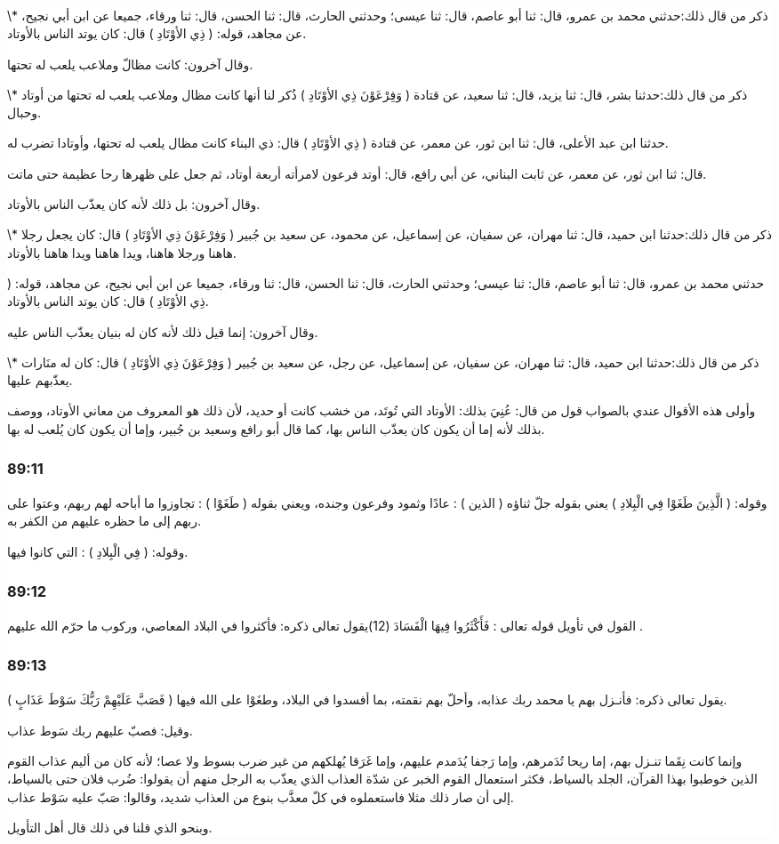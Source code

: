 \\* ذكر من قال ذلك:حدثني محمد بن عمرو، قال: ثنا أبو عاصم، قال: ثنا عيسى؛ وحدثني الحارث، قال: ثنا الحسن، قال: ثنا ورقاء، جميعا عن ابن أبي نجيح، عن مجاهد، قوله: ( ذِي الأوْتَادِ ) قال: كان يوتد الناس بالأوتاد.

وقال آخرون: كانت مظالّ وملاعب يلعب له تحتها.

\\* ذكر من قال ذلك:حدثنا بشر، قال: ثنا يزيد، قال: ثنا سعيد، عن قتادة ( وَفِرْعَوْنَ ذِي الأوْتَادِ ) ذُكر لنا أنها كانت مظال وملاعب يلعب له تحتها من أوتاد وحبال.

حدثنا ابن عبد الأعلى، قال: ثنا ابن ثور، عن معمر، عن قتادة ( ذِي الأوْتَادِ ) قال: ذي البناء كانت مظال يلعب له تحتها، وأوتادا تضرب له.

قال: ثنا ابن ثور، عن معمر، عن ثابت البناني، عن أبي رافع، قال: أوتد فرعون لامرأته أربعة أوتاد، ثم جعل على ظهرها رحا عظيمة حتى ماتت.

وقال آخرون: بل ذلك لأنه كان يعذّب الناس بالأوتاد.

\\* ذكر من قال ذلك:حدثنا ابن حميد، قال: ثنا مهران، عن سفيان، عن إسماعيل، عن محمود، عن سعيد بن جُبير ( وَفِرْعَوْنَ ذِي الأوْتَادِ ) قال: كان يجعل رجلا هاهنا ورجلا هاهنا، ويدا هاهنا ويدا هاهنا بالأوتاد.

حدثني محمد بن عمرو، قال: ثنا أبو عاصم، قال: ثنا عيسى؛ وحدثني الحارث، قال: ثنا الحسن، قال: ثنا ورقاء، جميعا عن ابن أبي نجيح، عن مجاهد، قوله: ( ذِي الأوْتَادِ ) قال: كان يوتد الناس بالأوتاد.

وقال آخرون: إنما قيل ذلك لأنه كان له بنيان يعذّب الناس عليه.

\\* ذكر من قال ذلك:حدثنا ابن حميد، قال: ثنا مهران، عن سفيان، عن إسماعيل، عن رجل، عن سعيد بن جُبير ( وَفِرْعَوْنَ ذِي الأوْتَادِ ) قال: كان له منَارات يعذّبهم عليها.

وأولى هذه الأقوال عندي بالصواب قول من قال: عُنِيَ بذلك: الأوتاد التي تُوتَد، من خشب كانت أو حديد، لأن ذلك هو المعروف من معاني الأوتاد، ووصف بذلك لأنه إما أن يكون كان يعذّب الناس بها، كما قال أبو رافع وسعيد بن جُبير، وإما أن يكون كان يُلعب له بها.

### 89:11
وقوله: ( الَّذِينَ طَغَوْا فِي الْبِلادِ ) يعني بقوله جلّ ثناؤه ( الذين ) : عادًا وثمود وفرعون وجنده، ويعني بقوله ( طَغَوْا ) : تجاوزوا ما أباحه لهم ربهم، وعتوا على ربهم إلى ما حظره عليهم من الكفر به.

وقوله: ( فِي الْبِلادِ ) : التي كانوا فيها.

### 89:12
القول في تأويل قوله تعالى : فَأَكْثَرُوا فِيهَا الْفَسَادَ (12)يقول تعالى ذكره: فأكثروا في البلاد المعاصي، وركوب ما حرّم الله عليهم .

### 89:13
( فَصَبَّ عَلَيْهِمْ رَبُّكَ سَوْطَ عَذَابٍ ) يقول تعالى ذكره: فأنـزل بهم يا محمد ربك عذابه، وأحلّ بهم نقمته، بما أفسدوا في البلاد، وطغَوْا على الله فيها.

وقيل: فصبّ عليهم ربك سَوط عذاب.

وإنما كانت نِقَما تنـزل بهم، إما ريحا تُدَمرهم، وإما رَجفا يُدَمدم عليهم، وإما غَرَقا يُهلكهم من غير ضرب بسوط ولا عصا؛ لأنه كان من أليم عذاب القوم الذين خوطبوا بهذا القرآن، الجلد بالسياط، فكثر استعمال القوم الخبر عن شدّة العذاب الذي يعذّب به الرجل منهم أن يقولوا: ضُرب فلان حتى بالسياط، إلى أن صار ذلك مثلا فاستعملوه في كلّ معذَّب بنوع من العذاب شديد، وقالوا: صَبّ عليه سَوْط عذاب.

وبنحو الذي قلنا في ذلك قال أهل التأويل.
